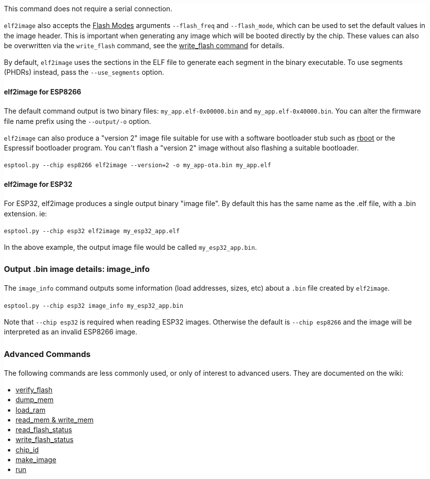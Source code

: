 This command does not require a serial connection.

`elf2image` also accepts the [Flash Modes](#flash-modes) arguments `--flash_freq` and `--flash_mode`, which can be used to set the default values in the image header. This is important when generating any image which will be booted directly by the chip. These values can also be overwritten via the `write_flash` command, see the [write_flash command](#write-binary-data-to-flash-write_flash) for details.

By default, `elf2image` uses the sections in the ELF file to generate each segment in the binary executable. To use segments (PHDRs) instead, pass the `--use_segments` option.

#### elf2image for ESP8266

The default command output is two binary files: `my_app.elf-0x00000.bin` and `my_app.elf-0x40000.bin`. You can alter the firmware file name prefix using the `--output/-o` option.

`elf2image` can also produce a "version 2" image file suitable for use with a software bootloader stub such as [rboot](https://github.com/raburton/rboot) or the Espressif bootloader program. You can't flash a "version 2" image without also flashing a suitable bootloader.

```
esptool.py --chip esp8266 elf2image --version=2 -o my_app-ota.bin my_app.elf
```

#### elf2image for ESP32

For ESP32, elf2image produces a single output binary "image file". By default this has the same name as the .elf file, with a .bin extension. ie:

```
esptool.py --chip esp32 elf2image my_esp32_app.elf
```

In the above example, the output image file would be called `my_esp32_app.bin`.

### Output .bin image details: image_info

The `image_info` command outputs some information (load addresses, sizes, etc) about a `.bin` file created by `elf2image`.

```
esptool.py --chip esp32 image_info my_esp32_app.bin
```

Note that `--chip esp32` is required when reading ESP32 images. Otherwise the default is `--chip esp8266` and the image will be interpreted as an invalid ESP8266 image.

### Advanced Commands

The following commands are less commonly used, or only of interest to advanced users. They are documented on the wiki:

* [verify_flash](https://github.com/espressif/esptool/wiki/Advanced-Commands#verify_flash)
* [dump_mem](https://github.com/espressif/esptool/wiki/Advanced-Commands#dump_mem)
* [load_ram](https://github.com/espressif/esptool/wiki/Advanced-Commands#load_ram)
* [read_mem & write_mem](https://github.com/espressif/esptool/wiki/Advanced-Commands#read_mem--write_mem)
* [read_flash_status](https://github.com/espressif/esptool/wiki/Advanced-Commands#read_flash_status)
* [write_flash_status](https://github.com/espressif/esptool/wiki/Advanced-Commands#write_flash_status)
* [chip_id](https://github.com/espressif/esptool/wiki/Advanced-Commands#chip_id)
* [make_image](https://github.com/espressif/esptool/wiki/Advanced-Commands#make_image)
* [run](https://github.com/espressif/esptool/wiki/Advanced-Commands#run)
